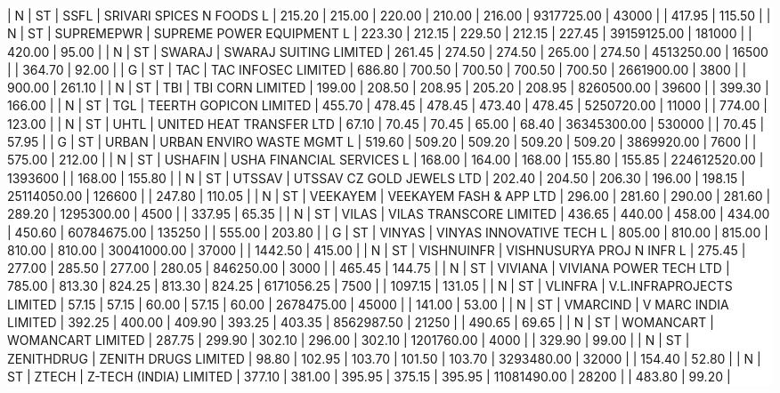 | N | ST | SSFL | SRIVARI SPICES N FOODS L | 215.20 | 215.00 | 220.00 | 210.00 | 216.00 | 9317725.00 | 43000 |  | 417.95 | 115.50 |
| N | ST | SUPREMEPWR | SUPREME POWER EQUIPMENT L | 223.30 | 212.15 | 229.50 | 212.15 | 227.45 | 39159125.00 | 181000 |  | 420.00 | 95.00 |
| N | ST | SWARAJ | SWARAJ SUITING LIMITED | 261.45 | 274.50 | 274.50 | 265.00 | 274.50 | 4513250.00 | 16500 |  | 364.70 | 92.00 |
| G | ST | TAC | TAC INFOSEC LIMITED | 686.80 | 700.50 | 700.50 | 700.50 | 700.50 | 2661900.00 | 3800 |  | 900.00 | 261.10 |
| N | ST | TBI | TBI CORN LIMITED | 199.00 | 208.50 | 208.95 | 205.20 | 208.95 | 8260500.00 | 39600 |  | 399.30 | 166.00 |
| N | ST | TGL | TEERTH GOPICON LIMITED | 455.70 | 478.45 | 478.45 | 473.40 | 478.45 | 5250720.00 | 11000 |  | 774.00 | 123.00 |
| N | ST | UHTL | UNITED HEAT TRANSFER LTD | 67.10 | 70.45 | 70.45 | 65.00 | 68.40 | 36345300.00 | 530000 |  | 70.45 | 57.95 |
| G | ST | URBAN | URBAN ENVIRO WASTE MGMT L | 519.60 | 509.20 | 509.20 | 509.20 | 509.20 | 3869920.00 | 7600 |  | 575.00 | 212.00 |
| N | ST | USHAFIN | USHA FINANCIAL SERVICES L | 168.00 | 164.00 | 168.00 | 155.80 | 155.85 | 224612520.00 | 1393600 |  | 168.00 | 155.80 |
| N | ST | UTSSAV | UTSSAV CZ GOLD JEWELS LTD | 202.40 | 204.50 | 206.30 | 196.00 | 198.15 | 25114050.00 | 126600 |  | 247.80 | 110.05 |
| N | ST | VEEKAYEM | VEEKAYEM FASH & APP LTD | 296.00 | 281.60 | 290.00 | 281.60 | 289.20 | 1295300.00 | 4500 |  | 337.95 | 65.35 |
| N | ST | VILAS | VILAS TRANSCORE LIMITED | 436.65 | 440.00 | 458.00 | 434.00 | 450.60 | 60784675.00 | 135250 |  | 555.00 | 203.80 |
| G | ST | VINYAS | VINYAS INNOVATIVE TECH L | 805.00 | 810.00 | 815.00 | 810.00 | 810.00 | 30041000.00 | 37000 |  | 1442.50 | 415.00 |
| N | ST | VISHNUINFR | VISHNUSURYA PROJ N INFR L | 275.45 | 277.00 | 285.50 | 277.00 | 280.05 | 846250.00 | 3000 |  | 465.45 | 144.75 |
| N | ST | VIVIANA | VIVIANA POWER TECH LTD | 785.00 | 813.30 | 824.25 | 813.30 | 824.25 | 6171056.25 | 7500 |  | 1097.15 | 131.05 |
| N | ST | VLINFRA | V.L.INFRAPROJECTS LIMITED | 57.15 | 57.15 | 60.00 | 57.15 | 60.00 | 2678475.00 | 45000 |  | 141.00 | 53.00 |
| N | ST | VMARCIND | V MARC INDIA LIMITED | 392.25 | 400.00 | 409.90 | 393.25 | 403.35 | 8562987.50 | 21250 |  | 490.65 | 69.65 |
| N | ST | WOMANCART | WOMANCART LIMITED | 287.75 | 299.90 | 302.10 | 296.00 | 302.10 | 1201760.00 | 4000 |  | 329.90 | 99.00 |
| N | ST | ZENITHDRUG | ZENITH DRUGS LIMITED | 98.80 | 102.95 | 103.70 | 101.50 | 103.70 | 3293480.00 | 32000 |  | 154.40 | 52.80 |
| N | ST | ZTECH | Z-TECH (INDIA) LIMITED | 377.10 | 381.00 | 395.95 | 375.15 | 395.95 | 11081490.00 | 28200 |  | 483.80 | 99.20 |



